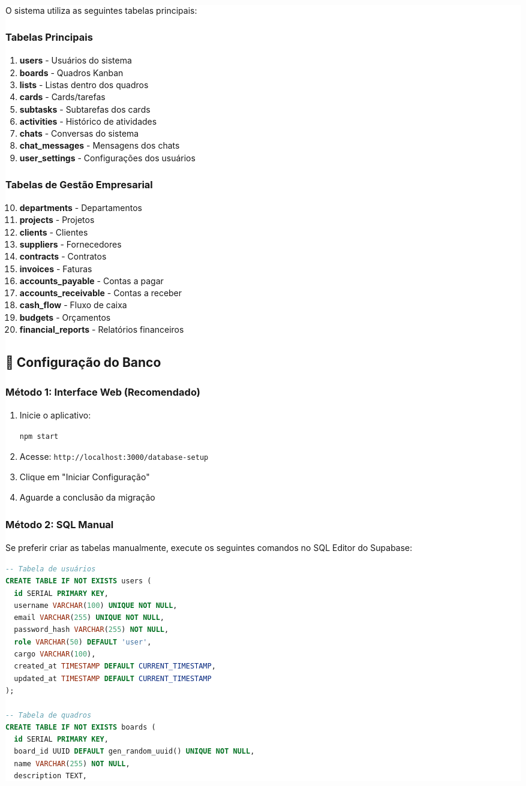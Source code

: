O sistema utiliza as seguintes tabelas principais:

### Tabelas Principais

1. **users** - Usuários do sistema
2. **boards** - Quadros Kanban
3. **lists** - Listas dentro dos quadros
4. **cards** - Cards/tarefas
5. **subtasks** - Subtarefas dos cards
6. **activities** - Histórico de atividades
7. **chats** - Conversas do sistema
8. **chat_messages** - Mensagens dos chats
9. **user_settings** - Configurações dos usuários

### Tabelas de Gestão Empresarial

10. **departments** - Departamentos
11. **projects** - Projetos
12. **clients** - Clientes
13. **suppliers** - Fornecedores
14. **contracts** - Contratos
15. **invoices** - Faturas
16. **accounts_payable** - Contas a pagar
17. **accounts_receivable** - Contas a receber
18. **cash_flow** - Fluxo de caixa
19. **budgets** - Orçamentos
20. **financial_reports** - Relatórios financeiros

## 🔧 Configuração do Banco

### Método 1: Interface Web (Recomendado)

1. Inicie o aplicativo:
   ```bash
   npm start
   ```

2. Acesse: `http://localhost:3000/database-setup`

3. Clique em "Iniciar Configuração"

4. Aguarde a conclusão da migração

### Método 2: SQL Manual

Se preferir criar as tabelas manualmente, execute os seguintes comandos no SQL Editor do Supabase:

```sql
-- Tabela de usuários
CREATE TABLE IF NOT EXISTS users (
  id SERIAL PRIMARY KEY,
  username VARCHAR(100) UNIQUE NOT NULL,
  email VARCHAR(255) UNIQUE NOT NULL,
  password_hash VARCHAR(255) NOT NULL,
  role VARCHAR(50) DEFAULT 'user',
  cargo VARCHAR(100),
  created_at TIMESTAMP DEFAULT CURRENT_TIMESTAMP,
  updated_at TIMESTAMP DEFAULT CURRENT_TIMESTAMP
);

-- Tabela de quadros
CREATE TABLE IF NOT EXISTS boards (
  id SERIAL PRIMARY KEY,
  board_id UUID DEFAULT gen_random_uuid() UNIQUE NOT NULL,
  name VARCHAR(255) NOT NULL,
  description TEXT,
```